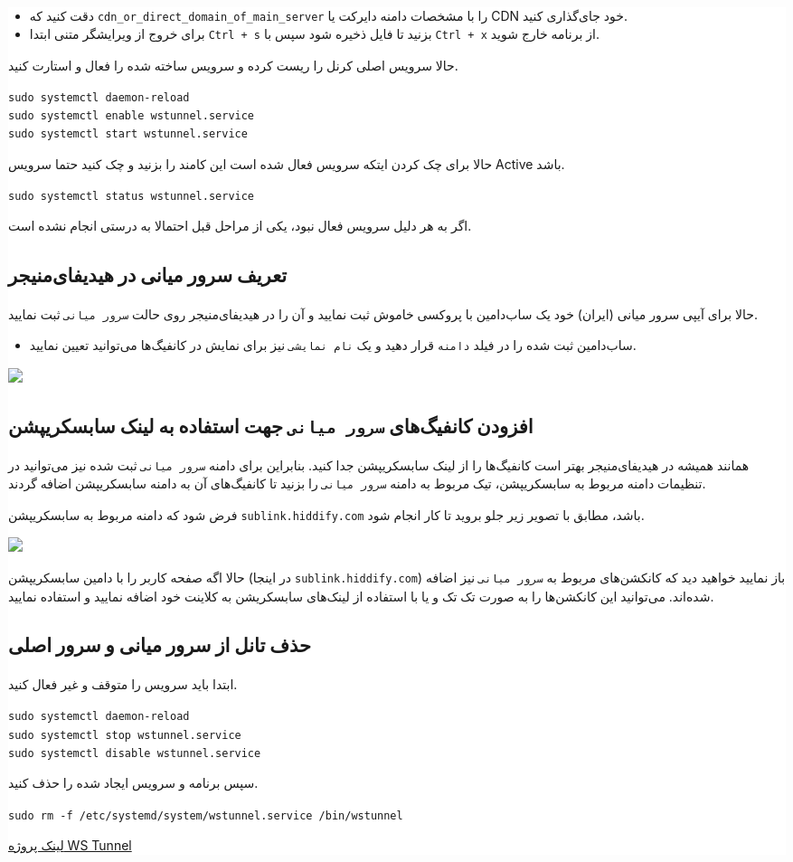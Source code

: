 - دقت کنید که `cdn_or_direct_domain_of_main_server` را با مشخصات دامنه دایرکت یا CDN خود جای‌گذاری کنید.
- برای خروج از ویرایشگر متنی ابتدا `Ctrl + s` بزنید تا فایل ذخیره شود سپس با `Ctrl + x` از برنامه خارج شوید.

حالا سرویس اصلی کرنل را ریست کرده و سرویس ساخته شده را فعال و استارت کنید.

```
sudo systemctl daemon-reload
sudo systemctl enable wstunnel.service
sudo systemctl start wstunnel.service
```
حالا برای چک کردن ایتکه سرویس فعال شده است این کامند را بزنید و چک کنید حتما سرویس Active باشد. 
```
sudo systemctl status wstunnel.service
```

اگر به هر دلیل سرویس فعال نبود، یکی از مراحل قبل احتمالا به درستی انجام نشده است.


## تعریف سرور میانی در هیدیفای‌منیجر
حالا برای آیپی سرور میانی (ایران) خود یک ساب‌دامین با پروکسی خاموش ثبت نمایید و آن را در هیدیفای‌منیجر روی حالت `سرور میانی` ثبت نمایید.
- ساب‌دامین ثبت شده را در فیلد `دامنه` قرار دهید و یک `نام نمایشی` نیز برای نمایش در کانفیگ‌ها می‌توانید تعیین نمایید.

<img src="https://github.com/hiddify/hiddify.com/assets/125398461/3f41d92a-04b9-44fb-b645-ac660601472a">

## افزودن کانفیگ‌های `سرور میانی` جهت استفاده به لینک سابسکریپشن

همانند همیشه در هیدیفای‌منیجر بهتر است کانفیگ‌ها را از لینک سابسکریپشن جدا کنید. بنابراین برای دامنه `سرور میانی` ثبت شده نیز می‌توانید در تنظیمات دامنه مربوط به سابسکریپشن، تیک مربوط به دامنه `سرور میانی` را بزنید تا کانفیگ‌های آن به دامنه سابسکریپشن اضافه گردند.

فرض شود که دامنه مربوط به سابسکریپشن `sublink.hiddify.com` باشد، مطابق با تصویر زیر جلو بروید تا کار انجام شود.

<img src="https://github.com/hiddify/hiddify.com/assets/125398461/3661045d-ced7-4694-916f-6ef160c63230">

حالا اگه صفحه کاربر را با دامین سابسکریپشن (در اینجا `sublink.hiddify.com`) باز نمایید خواهید دید که کانکشن‌های مربوط به `سرور میانی` نیز اضافه شده‌اند. می‌توانید این کانکشن‌ها را به صورت تک تک و یا با استفاده از لینک‌های سابسکریشن به کلاینت خود اضافه نمایید و استفاده نمایید.


##  حذف تانل از سرور میانی و سرور اصلی

ابتدا باید سرویس را متوقف و غیر فعال کنید.
```
sudo systemctl daemon-reload
sudo systemctl stop wstunnel.service
sudo systemctl disable wstunnel.service
```
سپس برنامه و سرویس ایجاد شده را حذف کنید.
```
sudo rm -f /etc/systemd/system/wstunnel.service /bin/wstunnel
```

[لینک پروژه WS Tunnel](https://github.com/erebe/wstunnel)
